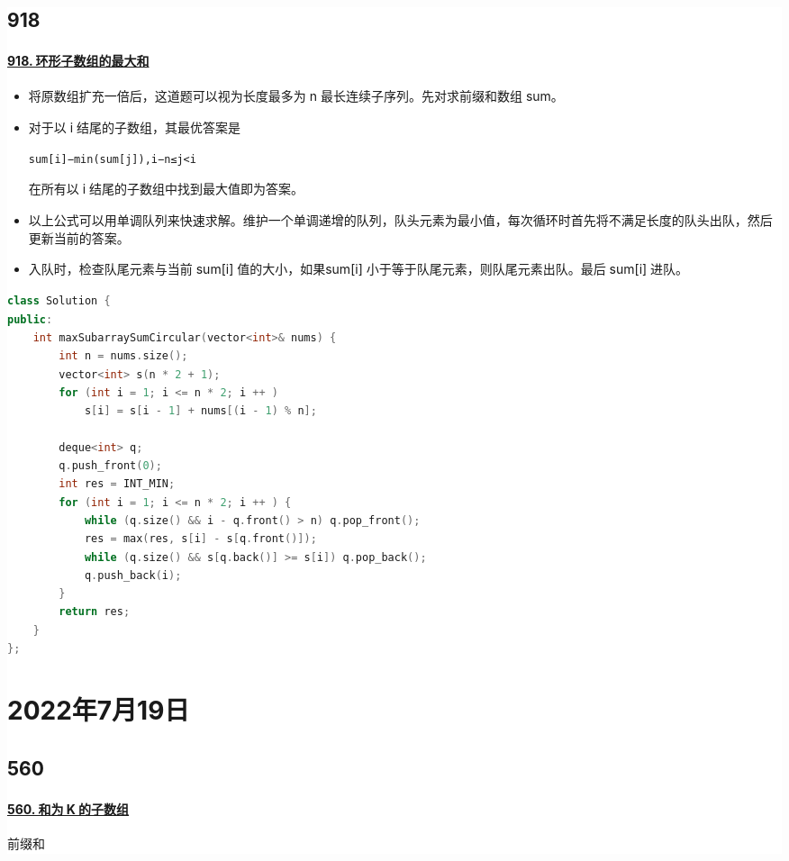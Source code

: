 

## 918

#### [918. 环形子数组的最大和](https://leetcode.cn/problems/maximum-sum-circular-subarray/)

+ 将原数组扩充一倍后，这道题可以视为长度最多为 n 最长连续子序列。先对求前缀和数组 sum。

+ 对于以 i 结尾的子数组，其最优答案是 

  ~~~sum[i]−min(sum[j]),i−n≤j<isum[i]−min(sum[j]),i−n≤j<i~~~
  sum[i]−min(sum[j]),i−n≤j<i
  ~~~

  在所有以 i 结尾的子数组中找到最大值即为答案。

+ 以上公式可以用单调队列来快速求解。维护一个单调递增的队列，队头元素为最小值，每次循环时首先将不满足长度的队头出队，然后更新当前的答案。

+ 入队时，检查队尾元素与当前 sum[i] 值的大小，如果sum[i] 小于等于队尾元素，则队尾元素出队。最后 sum[i] 进队。

~~~c++
class Solution {
public:
    int maxSubarraySumCircular(vector<int>& nums) {
        int n = nums.size();
        vector<int> s(n * 2 + 1);
        for (int i = 1; i <= n * 2; i ++ )
            s[i] = s[i - 1] + nums[(i - 1) % n];

        deque<int> q;
        q.push_front(0);
        int res = INT_MIN;
        for (int i = 1; i <= n * 2; i ++ ) {
            while (q.size() && i - q.front() > n) q.pop_front();
            res = max(res, s[i] - s[q.front()]);
            while (q.size() && s[q.back()] >= s[i]) q.pop_back();
            q.push_back(i);
        }
        return res;
    }
};
~~~



# 2022年7月19日

## 560

#### [560. 和为 K 的子数组](https://leetcode.cn/problems/subarray-sum-equals-k/)

前缀和
